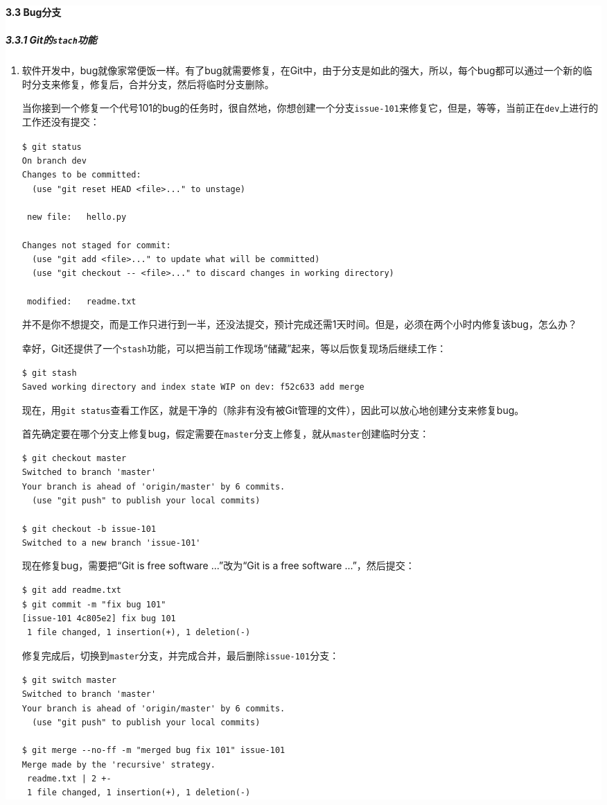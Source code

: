 #### 3.3 Bug分支

##### 3.3.1 Git的`stach`功能

1. 软件开发中，bug就像家常便饭一样。有了bug就需要修复，在Git中，由于分支是如此的强大，所以，每个bug都可以通过一个新的临时分支来修复，修复后，合并分支，然后将临时分支删除。

   当你接到一个修复一个代号101的bug的任务时，很自然地，你想创建一个分支`issue-101`来修复它，但是，等等，当前正在`dev`上进行的工作还没有提交：

   ```
   $ git status
   On branch dev
   Changes to be committed:
     (use "git reset HEAD <file>..." to unstage)
   
   	new file:   hello.py
   
   Changes not staged for commit:
     (use "git add <file>..." to update what will be committed)
     (use "git checkout -- <file>..." to discard changes in working directory)
   
   	modified:   readme.txt
   ```

   并不是你不想提交，而是工作只进行到一半，还没法提交，预计完成还需1天时间。但是，必须在两个小时内修复该bug，怎么办？

   幸好，Git还提供了一个`stash`功能，可以把当前工作现场“储藏”起来，等以后恢复现场后继续工作：

   ```
   $ git stash
   Saved working directory and index state WIP on dev: f52c633 add merge
   ```

   现在，用`git status`查看工作区，就是干净的（除非有没有被Git管理的文件），因此可以放心地创建分支来修复bug。

   首先确定要在哪个分支上修复bug，假定需要在`master`分支上修复，就从`master`创建临时分支：

   ```
   $ git checkout master
   Switched to branch 'master'
   Your branch is ahead of 'origin/master' by 6 commits.
     (use "git push" to publish your local commits)
   
   $ git checkout -b issue-101
   Switched to a new branch 'issue-101'
   ```

   现在修复bug，需要把“Git is free software ...”改为“Git is a free software ...”，然后提交：

   ```
   $ git add readme.txt 
   $ git commit -m "fix bug 101"
   [issue-101 4c805e2] fix bug 101
    1 file changed, 1 insertion(+), 1 deletion(-)
   ```

   修复完成后，切换到`master`分支，并完成合并，最后删除`issue-101`分支：

   ```
   $ git switch master
   Switched to branch 'master'
   Your branch is ahead of 'origin/master' by 6 commits.
     (use "git push" to publish your local commits)
   
   $ git merge --no-ff -m "merged bug fix 101" issue-101
   Merge made by the 'recursive' strategy.
    readme.txt | 2 +-
    1 file changed, 1 insertion(+), 1 deletion(-)
   ```
